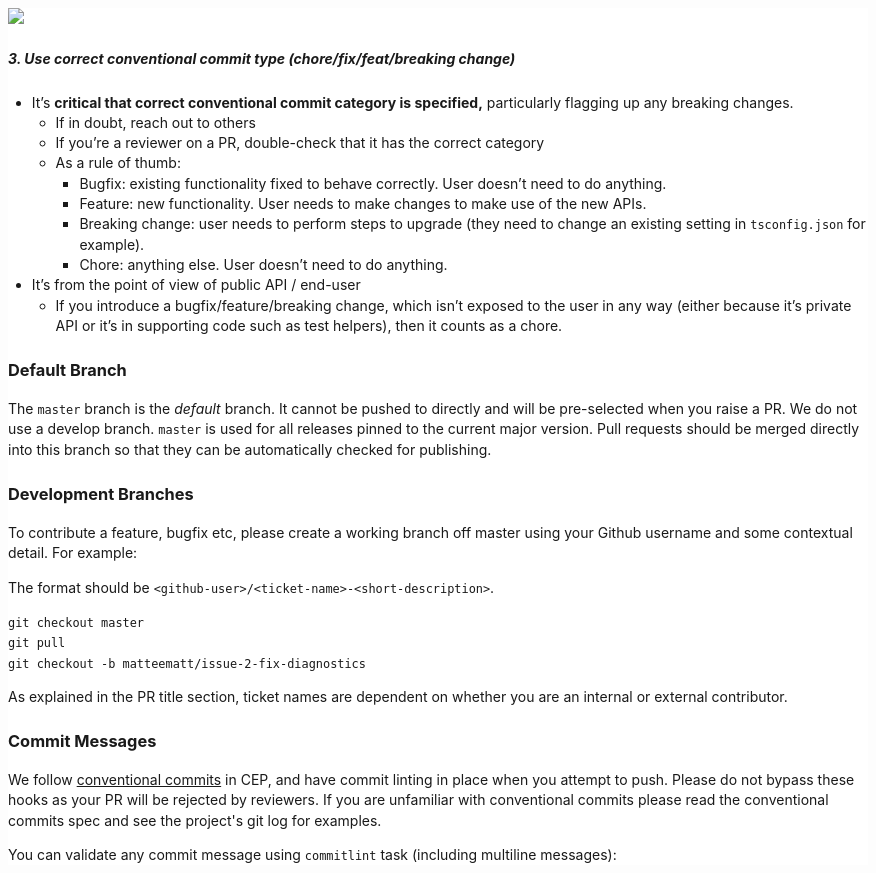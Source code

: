 ![](docs/images/release-notes.png)

##### 3. Use correct conventional commit type (chore/fix/feat/breaking change)

- It’s **critical that correct conventional commit category is specified,** particularly flagging up any breaking changes.
    - If in doubt, reach out to others
    - If you’re a reviewer on a PR, double-check that it has the correct category
    - As a rule of thumb:
        - Bugfix: existing functionality fixed to behave correctly. User doesn’t need to do anything.
        - Feature: new functionality. User needs to make changes to make use of the new APIs.
        - Breaking change: user needs to perform steps to upgrade (they need to change an existing setting in `tsconfig.json` for example).
        - Chore: anything else. User doesn’t need to do anything.
- It’s from the point of view of public API / end-user
    - If you introduce a bugfix/feature/breaking change, which isn’t exposed to the user in any way (either because it’s private API or it’s in supporting code such as test helpers), then it counts as a chore.

### Default Branch

The `master` branch is the _default_ branch. It cannot be pushed to directly and will be pre-selected when you raise a PR.
We do not use a develop branch. `master` is used for all releases pinned to the current major version. Pull requests
should be merged directly into this branch so that they can be automatically checked for publishing.

### Development Branches

To contribute a feature, bugfix etc, please create a working branch off master using your Github username and some contextual detail. For example:

The format should be `<github-user>/<ticket-name>-<short-description>`.

```shell
git checkout master
git pull
git checkout -b matteematt/issue-2-fix-diagnostics
```

As explained in the PR title section, ticket names are dependent on whether you are an internal or external contributor.

### Commit Messages

We follow [conventional commits](https://www.conventionalcommits.org) in CEP, and have commit linting in place when you attempt to push. Please do not bypass these hooks as your PR will be rejected by reviewers. If you are unfamiliar with conventional commits please read the conventional commits spec and see the project's git log for examples.

You can validate any commit message using `commitlint` task (including multiline messages):
